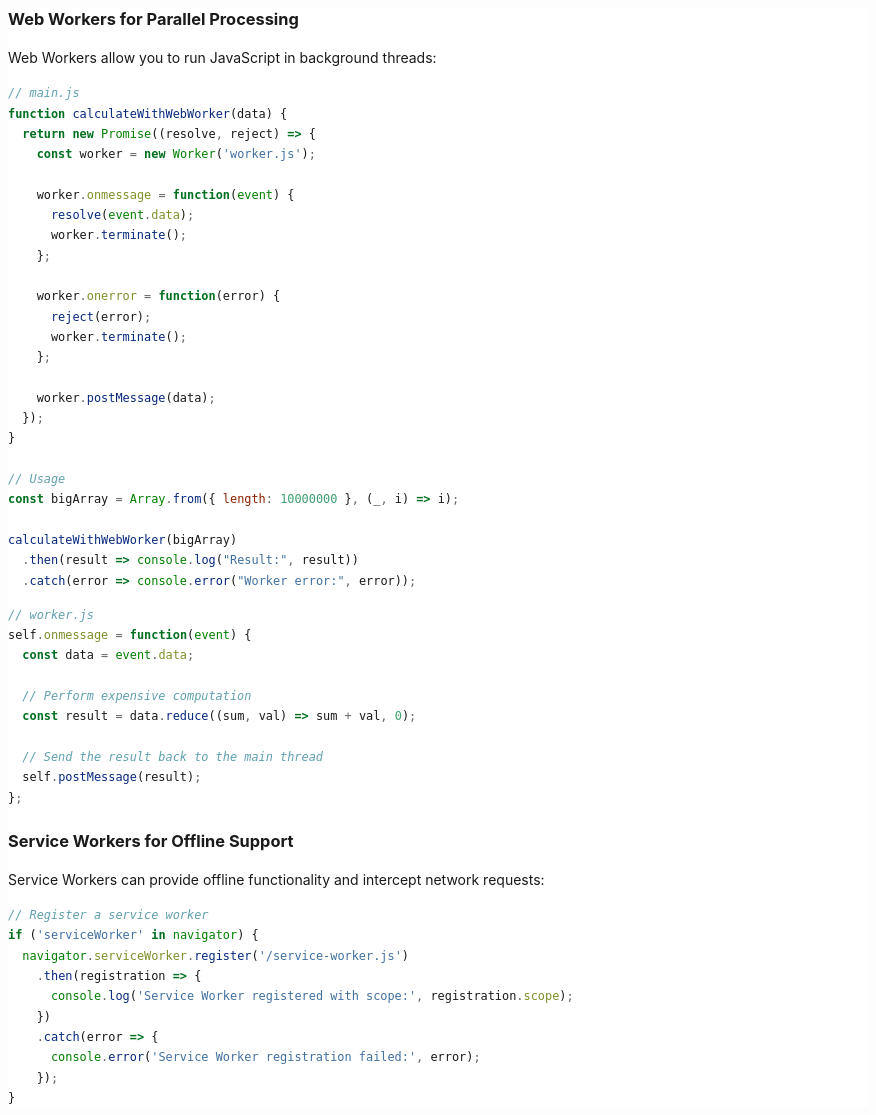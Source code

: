 ### Web Workers for Parallel Processing

Web Workers allow you to run JavaScript in background threads:

```javascript
// main.js
function calculateWithWebWorker(data) {
  return new Promise((resolve, reject) => {
    const worker = new Worker('worker.js');
    
    worker.onmessage = function(event) {
      resolve(event.data);
      worker.terminate();
    };
    
    worker.onerror = function(error) {
      reject(error);
      worker.terminate();
    };
    
    worker.postMessage(data);
  });
}

// Usage
const bigArray = Array.from({ length: 10000000 }, (_, i) => i);

calculateWithWebWorker(bigArray)
  .then(result => console.log("Result:", result))
  .catch(error => console.error("Worker error:", error));
```

```javascript
// worker.js
self.onmessage = function(event) {
  const data = event.data;
  
  // Perform expensive computation
  const result = data.reduce((sum, val) => sum + val, 0);
  
  // Send the result back to the main thread
  self.postMessage(result);
};
```

### Service Workers for Offline Support

Service Workers can provide offline functionality and intercept network requests:

```javascript
// Register a service worker
if ('serviceWorker' in navigator) {
  navigator.serviceWorker.register('/service-worker.js')
    .then(registration => {
      console.log('Service Worker registered with scope:', registration.scope);
    })
    .catch(error => {
      console.error('Service Worker registration failed:', error);
    });
}
```
